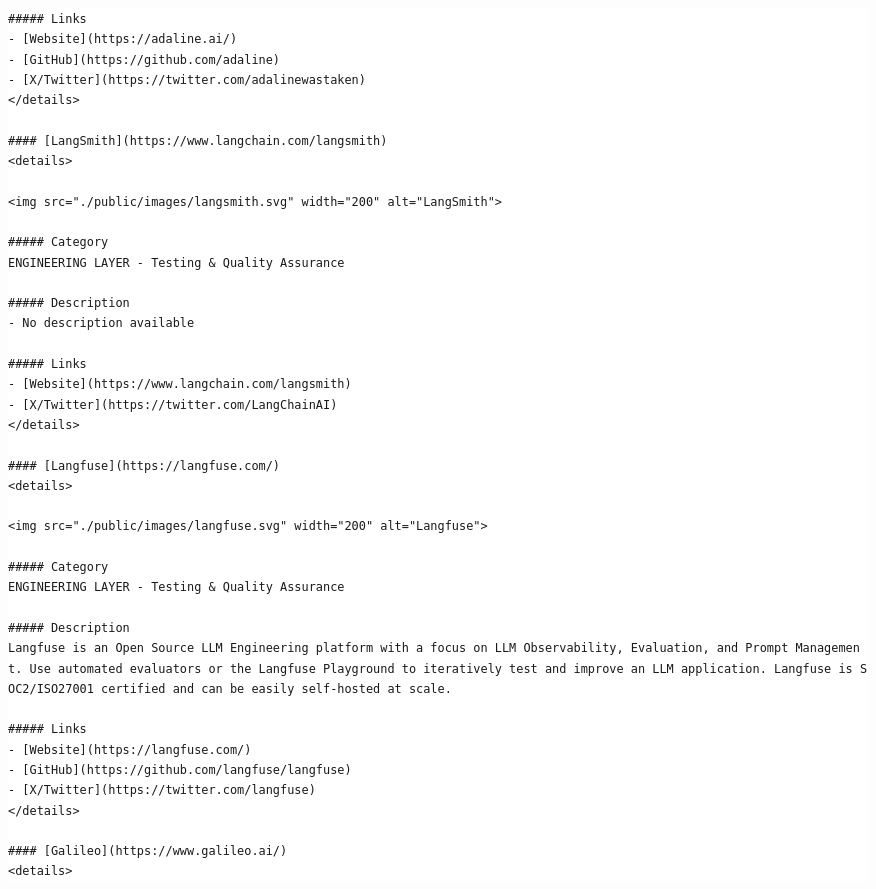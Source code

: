 	##### Links
	- [Website](https://adaline.ai/)
	- [GitHub](https://github.com/adaline)
	- [X/Twitter](https://twitter.com/adalinewastaken)
	</details>

	#### [LangSmith](https://www.langchain.com/langsmith)
	<details>

	<img src="./public/images/langsmith.svg" width="200" alt="LangSmith">

	##### Category
	ENGINEERING LAYER - Testing & Quality Assurance

	##### Description
	- No description available

	##### Links
	- [Website](https://www.langchain.com/langsmith)
	- [X/Twitter](https://twitter.com/LangChainAI)
	</details>

	#### [Langfuse](https://langfuse.com/)
	<details>

	<img src="./public/images/langfuse.svg" width="200" alt="Langfuse">

	##### Category
	ENGINEERING LAYER - Testing & Quality Assurance

	##### Description
	Langfuse is an Open Source LLM Engineering platform with a focus on LLM Observability, Evaluation, and Prompt Management. Use automated evaluators or the Langfuse Playground to iteratively test and improve an LLM application. Langfuse is SOC2/ISO27001 certified and can be easily self-hosted at scale.

	##### Links
	- [Website](https://langfuse.com/)
	- [GitHub](https://github.com/langfuse/langfuse)
	- [X/Twitter](https://twitter.com/langfuse)
	</details>

	#### [Galileo](https://www.galileo.ai/)
	<details>

